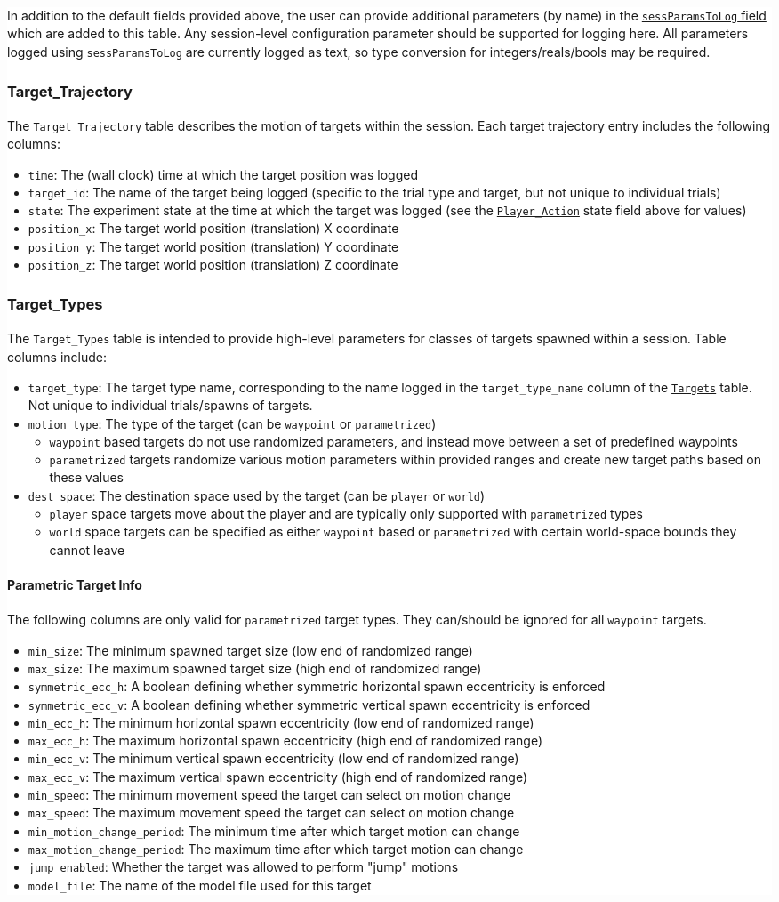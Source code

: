 In addition to the default fields provided above, the user can provide additional parameters (by name) in the [`sessParamsToLog` field](general_config.md#logging_controls) which are added to this table. Any session-level configuration parameter should be supported for logging here. All parameters logged using `sessParamsToLog` are currently logged as text, so type conversion for integers/reals/bools may be required.

###  Target_Trajectory
The `Target_Trajectory` table describes the motion of targets within the session. Each target trajectory entry includes the following columns:

* `time`: The (wall clock) time at which the target position was logged
* `target_id`: The name of the target being logged (specific to the trial type and target, but not unique to individual trials)
* `state`: The experiment state at the time at which the target was logged (see the [`Player_Action`](#playeraction) state field above for values)
* `position_x`: The target world position (translation) X coordinate
* `position_y`: The target world position (translation) Y coordinate
* `position_z`: The target world position (translation) Z coordinate

### Target_Types
The `Target_Types` table is intended to provide high-level parameters for classes of targets spawned within a session. Table columns include:

* `target_type`: The target type name, corresponding to the name logged in the `target_type_name` column of the [`Targets`](#targets) table. Not unique to individual trials/spawns of targets.
* `motion_type`: The type of the target (can be `waypoint` or `parametrized`)
    * `waypoint` based targets do not use randomized parameters, and instead move between a set of predefined waypoints
    * `parametrized` targets randomize various motion parameters within provided ranges and create new target paths based on these values
* `dest_space`: The destination space used by the target (can be `player` or `world`)
    * `player` space targets move about the player and are typically only supported with `parametrized` types
    * `world` space targets can be specified as either `waypoint` based or `parametrized` with certain world-space bounds they cannot leave

#### Parametric Target Info
The following columns are only valid for `parametrized` target types. They can/should be ignored for all `waypoint` targets.

* `min_size`: The minimum spawned target size (low end of randomized range)
* `max_size`: The maximum spawned target size (high end of randomized range)
* `symmetric_ecc_h`: A boolean defining whether symmetric horizontal spawn eccentricity is enforced
* `symmetric_ecc_v`: A boolean defining whether symmetric vertical spawn eccentricity is enforced
* `min_ecc_h`: The minimum horizontal spawn eccentricity (low end of randomized range)
* `max_ecc_h`: The maximum horizontal spawn eccentricity (high end of randomized range)
* `min_ecc_v`: The minimum vertical spawn eccentricity (low end of randomized range)
* `max_ecc_v`: The maximum vertical spawn eccentricity (high end of randomized range)
* `min_speed`: The minimum movement speed the target can select on motion change
* `max_speed`: The maximum movement speed the target can select on motion change
* `min_motion_change_period`: The minimum time after which target motion can change
* `max_motion_change_period`: The maximum time after which target motion can change
* `jump_enabled`: Whether the target was allowed to perform "jump" motions
* `model_file`: The name of the model file used for this target
